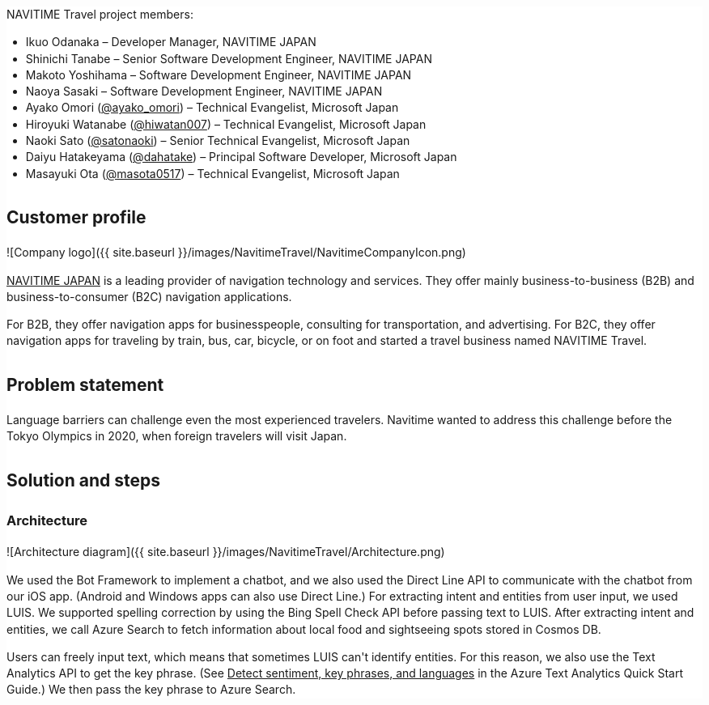 NAVITIME Travel project members:

- Ikuo Odanaka – Developer Manager, NAVITIME JAPAN
- Shinichi Tanabe – Senior Software Development Engineer, NAVITIME JAPAN
- Makoto Yoshihama – Software Development Engineer, NAVITIME JAPAN
- Naoya Sasaki – Software Development Engineer, NAVITIME JAPAN
- Ayako Omori ([@ayako_omori](https://twitter.com/ayako_omori)) – Technical Evangelist, Microsoft Japan
- Hiroyuki Watanabe ([@hiwatan007](https://twitter.com/hiwatan007)) – Technical Evangelist, Microsoft Japan
- Naoki Sato ([@satonaoki](https://twitter.com/satonaoki)) – Senior Technical Evangelist, Microsoft Japan
- Daiyu Hatakeyama ([@dahatake](https://twitter.com/dahatake)) – Principal Software Developer, Microsoft Japan
- Masayuki Ota ([@masota0517](https://twitter.com/masota0517)) – Technical Evangelist, Microsoft Japan

## Customer profile ##

![Company logo]({{ site.baseurl }}/images/NavitimeTravel/NavitimeCompanyIcon.png)

[NAVITIME JAPAN](http://corporate.navitime.co.jp/en/index.html) is a leading provider of navigation technology and services. They offer mainly business-to-business (B2B) and business-to-consumer (B2C) navigation applications.

For B2B, they offer navigation apps for businesspeople, consulting for transportation, and advertising. For B2C, they offer navigation apps for traveling by train, bus, car, bicycle, or on foot and started a travel business named NAVITIME Travel.
 
## Problem statement ##

Language barriers can challenge even the most experienced travelers. Navitime wanted to address this challenge before the Tokyo Olympics in 2020, when foreign travelers will visit Japan.

## Solution and steps ##

### Architecture

![Architecture diagram]({{ site.baseurl }}/images/NavitimeTravel/Architecture.png)

We used the Bot Framework to implement a chatbot, and we also used the Direct Line API to communicate with the chatbot from our iOS app. (Android and Windows apps can also use Direct Line.) For extracting intent and entities from user input, we used LUIS. We supported spelling correction by using the Bing Spell Check API before passing text to LUIS. After extracting intent and entities, we call Azure Search to fetch information about local food and sightseeing spots stored in Cosmos DB.

Users can freely input text, which means that sometimes LUIS can't identify entities. For this reason, we also use the Text Analytics API to get the key phrase. (See [Detect sentiment, key phrases, and languages](https://docs.microsoft.com/es-es/azure/cognitive-services/text-analytics/quick-start#task-2---detect-sentiment-key-phrases-and-languages) in the Azure Text Analytics Quick Start Guide.) We then pass the key phrase to Azure Search.

